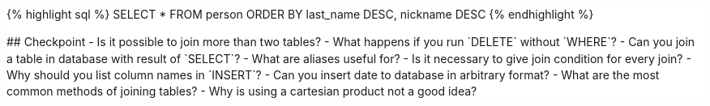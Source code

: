 {% highlight sql %}
SELECT * FROM person
ORDER BY last_name DESC, nickname DESC
{% endhighlight %}
</section>

<section markdown='1'>
## Checkpoint
- Is it possible to join more than two tables?
- What happens if you run `DELETE` without `WHERE`?
- Can you join a table in database with result of `SELECT`?
- What are aliases useful for?
- Is it necessary to give join condition for every join?
- Why should you list column names in `INSERT`?
- Can you insert date to database in arbitrary format?
- What are the most common methods of joining tables?
- Why is using a cartesian product not a good idea?
</section>
